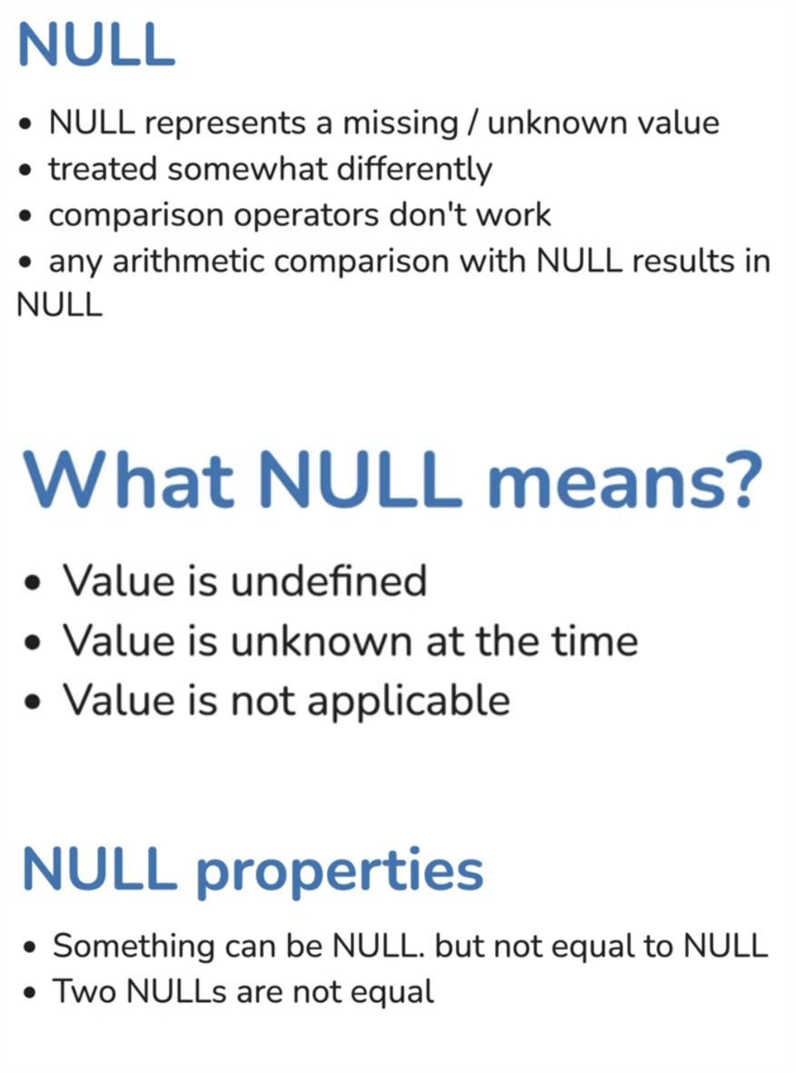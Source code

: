 ![](slides/2023-10-01-12-58-29.png)
<br></br>
---
![](slides/2023-10-01-12-59-31.png)
<br></br>
---
![](slides/2023-10-01-13-00-29.png)
<br></br>
---